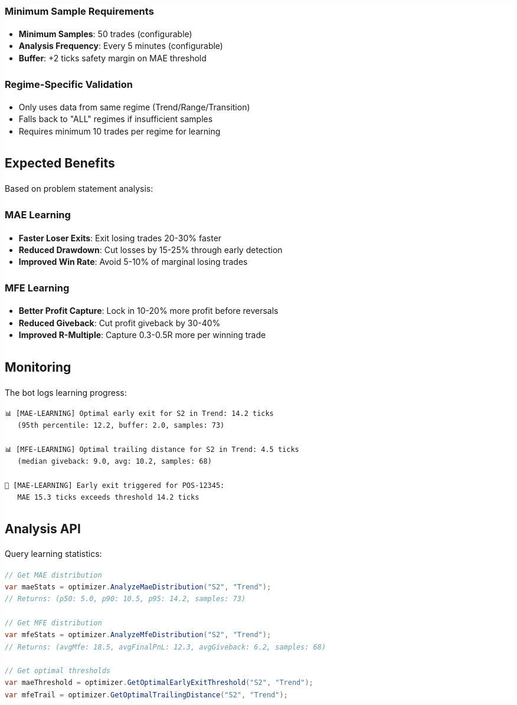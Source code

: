 ```csharp
```

### Minimum Sample Requirements
- **Minimum Samples**: 50 trades (configurable)
- **Analysis Frequency**: Every 5 minutes (configurable)
- **Buffer**: +2 ticks safety margin on MAE threshold

### Regime-Specific Validation
- Only uses data from same regime (Trend/Range/Transition)
- Falls back to "ALL" regimes if insufficient samples
- Requires minimum 10 trades per regime for learning

## Expected Benefits

Based on problem statement analysis:

### MAE Learning
- **Faster Loser Exits**: Exit losing trades 20-30% faster
- **Reduced Drawdown**: Cut losses by 15-25% through early detection
- **Improved Win Rate**: Avoid 5-10% of marginal losing trades

### MFE Learning
- **Better Profit Capture**: Lock in 10-20% more profit before reversals
- **Reduced Giveback**: Cut profit giveback by 30-40%
- **Improved R-Multiple**: Capture 0.3-0.5R more per winning trade

## Monitoring

The bot logs learning progress:

```
📊 [MAE-LEARNING] Optimal early exit for S2 in Trend: 14.2 ticks 
   (95th percentile: 12.2, buffer: 2.0, samples: 73)

📊 [MFE-LEARNING] Optimal trailing distance for S2 in Trend: 4.5 ticks
   (median giveback: 9.0, avg: 10.2, samples: 68)

🚨 [MAE-LEARNING] Early exit triggered for POS-12345: 
   MAE 15.3 ticks exceeds threshold 14.2 ticks
```

## Analysis API

Query learning statistics:

```csharp
// Get MAE distribution
var maeStats = optimizer.AnalyzeMaeDistribution("S2", "Trend");
// Returns: (p50: 5.0, p90: 10.5, p95: 14.2, samples: 73)

// Get MFE distribution
var mfeStats = optimizer.AnalyzeMfeDistribution("S2", "Trend");
// Returns: (avgMfe: 18.5, avgFinalPnL: 12.3, avgGiveback: 6.2, samples: 68)

// Get optimal thresholds
var maeThreshold = optimizer.GetOptimalEarlyExitThreshold("S2", "Trend");
var mfeTrail = optimizer.GetOptimalTrailingDistance("S2", "Trend");
```
